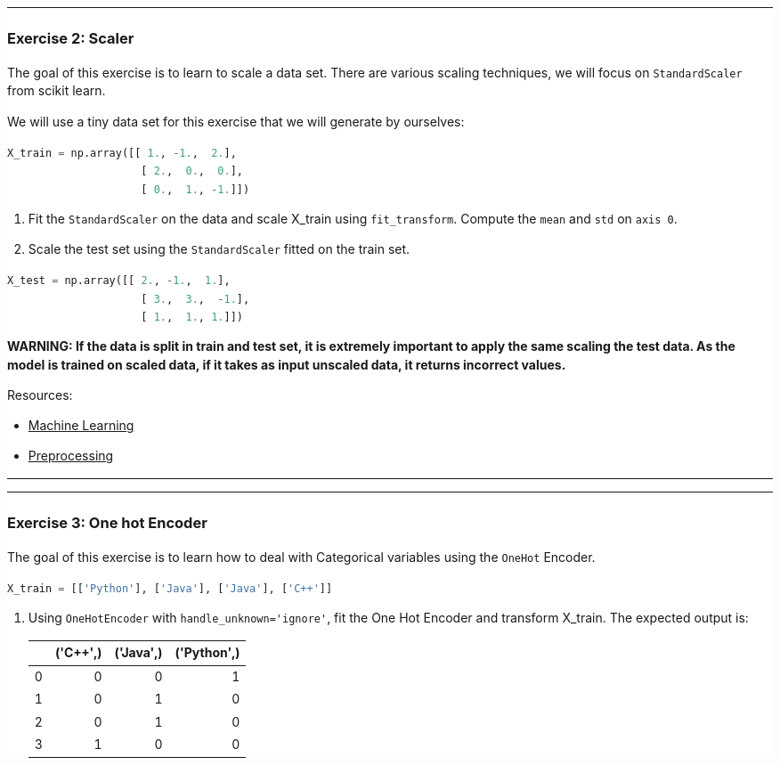 
---

### Exercise 2: Scaler

The goal of this exercise is to learn to scale a data set. There are various scaling techniques, we will focus on `StandardScaler` from scikit learn.

We will use a tiny data set for this exercise that we will generate by ourselves:

```python
X_train = np.array([[ 1., -1.,  2.],
                     [ 2.,  0.,  0.],
                     [ 0.,  1., -1.]])
```

1. Fit the `StandardScaler` on the data and scale X_train using `fit_transform`. Compute the `mean` and `std` on `axis 0`.

2. Scale the test set using the `StandardScaler` fitted on the train set.

```python
X_test = np.array([[ 2., -1.,  1.],
                     [ 3.,  3.,  -1.],
                     [ 1.,  1., 1.]])
```

**WARNING:
If the data is split in train and test set, it is extremely important to apply the same scaling the test data. As the model is trained on scaled data, if it takes as input unscaled data, it returns incorrect values.**

Resources:

- [Machine Learning](https://medium.com/technofunnel/what-when-why-feature-scaling-for-machine-learning-standard-minmax-scaler-49e64c510422)

- [Preprocessing](https://scikit-learn.org/stable/modules/preprocessing.html)

---

---

### Exercise 3: One hot Encoder

The goal of this exercise is to learn how to deal with Categorical variables using the `OneHot` Encoder.

```python
X_train = [['Python'], ['Java'], ['Java'], ['C++']]
```

1. Using `OneHotEncoder` with `handle_unknown='ignore'`, fit the One Hot Encoder and transform X_train. The expected output is:

   |     | ('C++',) | ('Java',) | ('Python',) |
   | --: | -------: | --------: | ----------: |
   |   0 |        0 |         0 |           1 |
   |   1 |        0 |         1 |           0 |
   |   2 |        0 |         1 |           0 |
   |   3 |        1 |         0 |           0 |
